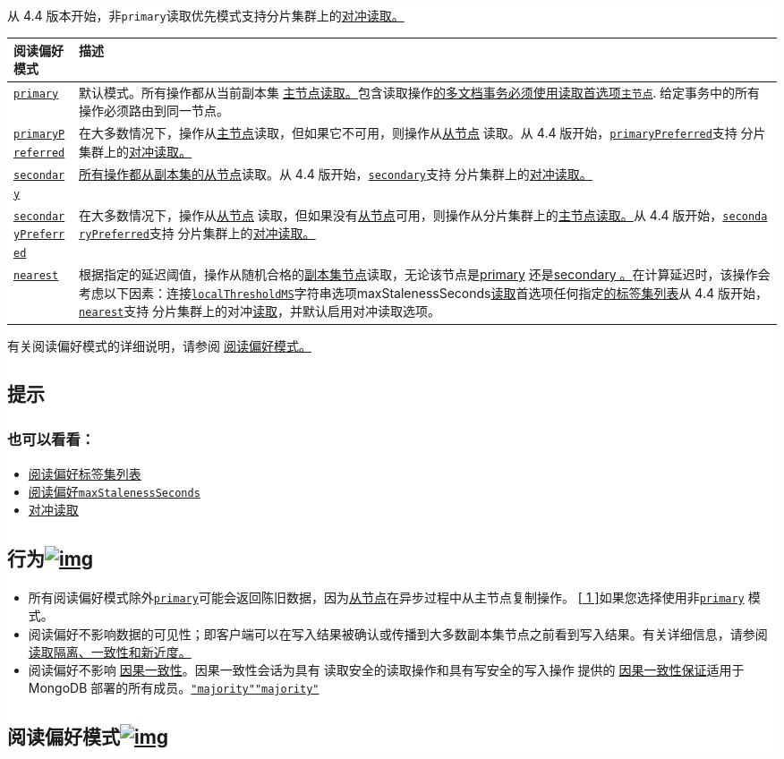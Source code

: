 从 4.4 版本开始，非`primary`读取优先模式支持分片集群上的[对冲读取。](https://www.mongodb.com/docs/manual/core/sharded-cluster-query-router/#std-label-mongos-hedged-reads)

| 阅读偏好模式                                                 | 描述                                                         |
| :----------------------------------------------------------- | :----------------------------------------------------------- |
| [`primary`](https://www.mongodb.com/docs/manual/core/read-preference/#mongodb-readmode-primary) | 默认模式。所有操作都从当前副本集 [主节点读取。](https://www.mongodb.com/docs/manual/reference/glossary/#std-term-primary)包含读取操作[的多文档事务必须使用读取首选项](https://www.mongodb.com/docs/manual/core/transactions/)[`主节点`](https://www.mongodb.com/docs/manual/core/read-preference/#mongodb-readmode-primary). 给定事务中的所有操作必须路由到同一节点。 |
| [`primaryPreferred`](https://www.mongodb.com/docs/manual/core/read-preference/#mongodb-readmode-primaryPreferred) | 在大多数情况下，操作从[主节点](https://www.mongodb.com/docs/manual/reference/glossary/#std-term-primary)读取，但如果它不可用，则操作从[从节点](https://www.mongodb.com/docs/manual/reference/glossary/#std-term-secondary) 读取。从 4.4 版开始，[`primaryPreferred`](https://www.mongodb.com/docs/manual/core/read-preference/#mongodb-readmode-primaryPreferred)支持 分片集群上的[对冲读取。](https://www.mongodb.com/docs/manual/core/sharded-cluster-query-router/#std-label-mongos-hedged-reads) |
| [`secondary`](https://www.mongodb.com/docs/manual/core/read-preference/#mongodb-readmode-secondary) | [所有操作都从副本集的从节点](https://www.mongodb.com/docs/manual/reference/glossary/#std-term-secondary)读取。从 4.4 版开始，[`secondary`](https://www.mongodb.com/docs/manual/core/read-preference/#mongodb-readmode-secondary)支持 分片集群上的[对冲读取。](https://www.mongodb.com/docs/manual/core/sharded-cluster-query-router/#std-label-mongos-hedged-reads) |
| [`secondaryPreferred`](https://www.mongodb.com/docs/manual/core/read-preference/#mongodb-readmode-secondaryPreferred) | 在大多数情况下，操作从[从节点](https://www.mongodb.com/docs/manual/reference/glossary/#std-term-secondary) 读取，但如果没有[从节点](https://www.mongodb.com/docs/manual/reference/glossary/#std-term-secondary)可用，则操作从分片集群上的[主节点读取。](https://www.mongodb.com/docs/manual/reference/glossary/#std-term-primary)从 4.4 版开始，[`secondaryPreferred`](https://www.mongodb.com/docs/manual/core/read-preference/#mongodb-readmode-secondaryPreferred)支持 分片集群上的[对冲读取。](https://www.mongodb.com/docs/manual/core/sharded-cluster-query-router/#std-label-mongos-hedged-reads) |
| [`nearest`](https://www.mongodb.com/docs/manual/core/read-preference/#mongodb-readmode-nearest) | 根据指定的延迟阈值，操作从随机合格的[副本集节点](https://www.mongodb.com/docs/manual/reference/glossary/#std-term-replica-set)读取，无论该节点是[primary](https://www.mongodb.com/docs/manual/reference/glossary/#std-term-primary) 还是[secondary 。](https://www.mongodb.com/docs/manual/reference/glossary/#std-term-secondary)在计算延迟时，该操作会考虑以下因素：连接[`localThresholdMS`](https://www.mongodb.com/docs/manual/reference/connection-string/#mongodb-urioption-urioption.localThresholdMS)字符串选项maxStalenessSeconds[读取](https://www.mongodb.com/docs/manual/core/read-preference-staleness/#std-label-replica-set-read-preference-max-staleness)首选项任何指定[的标签集列表](https://www.mongodb.com/docs/manual/tutorial/configure-replica-set-tag-sets/)从 4.4 版开始，[`nearest`](https://www.mongodb.com/docs/manual/core/read-preference/#mongodb-readmode-nearest)支持 分片集群上的对冲[读取](https://www.mongodb.com/docs/manual/core/sharded-cluster-query-router/#std-label-mongos-hedged-reads)，并默认启用对冲读取选项。 |

有关阅读偏好模式的详细说明，请参阅 [阅读偏好模式。](https://www.mongodb.com/docs/manual/core/read-preference/#std-label-replica-set-read-preference-modes)



## 提示

### 也可以看看：

- [阅读偏好标签集列表](https://www.mongodb.com/docs/manual/core/read-preference-tags/#std-label-replica-set-read-preference-tag-sets)
- [阅读偏好`maxStalenessSeconds`](https://www.mongodb.com/docs/manual/core/read-preference-staleness/#std-label-replica-set-read-preference-max-staleness)
- [对冲读取](https://www.mongodb.com/docs/manual/core/sharded-cluster-query-router/#std-label-mongos-hedged-reads)

## 行为[![img](https://www.mongodb.com/docs/manual/assets/link.svg)](https://www.mongodb.com/docs/manual/core/read-preference/#behavior)

- 所有阅读偏好模式除外[`primary`](https://www.mongodb.com/docs/manual/core/read-preference/#mongodb-readmode-primary)可能会返回陈旧数据，因为[从节点](https://www.mongodb.com/docs/manual/reference/glossary/#std-term-secondary)在异步过程中从主节点复制操作。 [[ 1 \]](https://www.mongodb.com/docs/manual/core/read-preference/#footnote-edge-cases-2-primaries)如果您选择使用非[`primary`](https://www.mongodb.com/docs/manual/core/read-preference/#mongodb-readmode-primary) 模式。
- 阅读偏好不影响数据的可见性；即客户端可以在写入结果被确认或传播到大多数副本集节点之前看到写入结果。有关详细信息，请参阅 [读取隔离、一致性和新近度。](https://www.mongodb.com/docs/manual/core/read-isolation-consistency-recency/)
- 阅读偏好不影响 [因果一致性](https://www.mongodb.com/docs/manual/core/read-isolation-consistency-recency/#std-label-causal-consistency)。因果一致性会话为具有 读取安全的读取操作和具有写安全的写入操作 提供的 [因果一致性保证](https://www.mongodb.com/docs/manual/core/read-isolation-consistency-recency/#std-label-sessions)适用于 MongoDB 部署的所有成员。[`"majority"`](https://www.mongodb.com/docs/manual/reference/read-concern-majority/#mongodb-readconcern-readconcern.-majority-)[`"majority"`](https://www.mongodb.com/docs/manual/reference/write-concern/#mongodb-writeconcern-writeconcern.-majority-)



## 阅读偏好模式[![img](https://www.mongodb.com/docs/manual/assets/link.svg)](https://www.mongodb.com/docs/manual/core/read-preference/#read-preference-modes)

